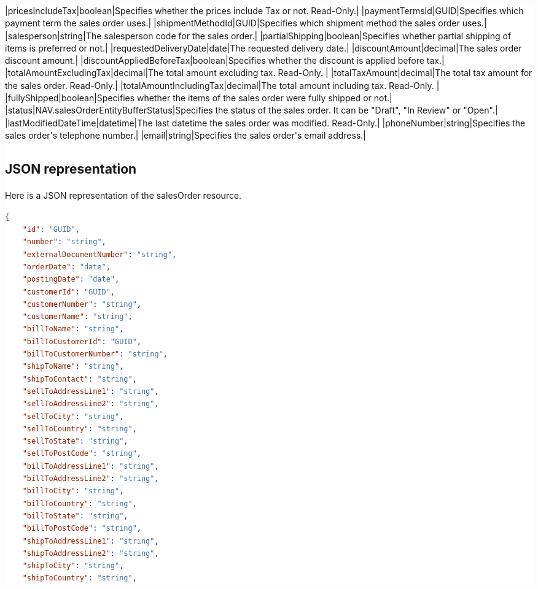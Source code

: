 |pricesIncludeTax|boolean|Specifies whether the prices include Tax or not. Read-Only.|
|paymentTermsId|GUID|Specifies which payment term the sales order uses.|
|shipmentMethodId|GUID|Specifies which shipment method the sales order uses.|
|salesperson|string|The salesperson code for the sales order.|
|partialShipping|boolean|Specifies whether partial shipping of items is preferred or not.|
|requestedDeliveryDate|date|The requested delivery date.|
|discountAmount|decimal|The sales order discount amount.|
|discountAppliedBeforeTax|boolean|Specifies whether the discount is applied before tax.|
|totalAmountExcludingTax|decimal|The total amount excluding tax. Read-Only.  |
|totalTaxAmount|decimal|The total tax amount for the sales order. Read-Only.|
|totalAmountIncludingTax|decimal|The total amount including tax. Read-Only.  |
|fullyShipped|boolean|Specifies whether the items of the sales order were fully shipped or not.|
|status|NAV.salesOrderEntityBufferStatus|Specifies the status of the sales order. It can be "Draft", "In Review" or "Open".|
|lastModifiedDateTime|datetime|The last datetime the sales order was modified. Read-Only.|
|phoneNumber|string|Specifies the sales order's telephone number.|
|email|string|Specifies the sales order's email address.|

## JSON representation

Here is a JSON representation of the salesOrder resource.


```json
{
    "id": "GUID",
    "number": "string",
    "externalDocumentNumber": "string",
    "orderDate": "date",
    "postingDate": "date",
    "customerId": "GUID",
    "customerNumber": "string",
    "customerName": "string",
    "billToName": "string",
    "billToCustomerId": "GUID",
    "billToCustomerNumber": "string",
    "shipToName": "string",
    "shipToContact": "string",
    "sellToAddressLine1": "string",
    "sellToAddressLine2": "string",
    "sellToCity": "string",
    "sellToCountry": "string",
    "sellToState": "string",
    "sellToPostCode": "string",
    "billToAddressLine1": "string",
    "billToAddressLine2": "string",
    "billToCity": "string",
    "billToCountry": "string",
    "billToState": "string",
    "billToPostCode": "string",
    "shipToAddressLine1": "string",
    "shipToAddressLine2": "string",
    "shipToCity": "string",
    "shipToCountry": "string",
```